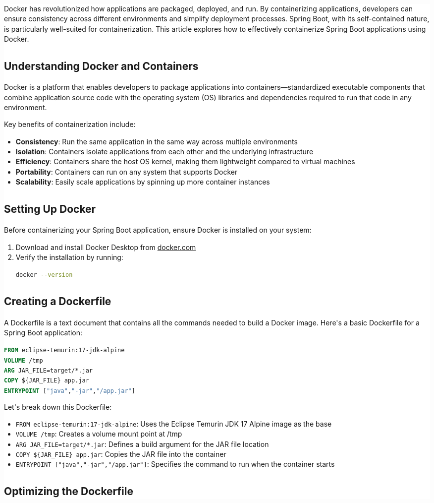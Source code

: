 Docker has revolutionized how applications are packaged, deployed, and run. By containerizing applications, developers can ensure consistency across different environments and simplify deployment processes. Spring Boot, with its self-contained nature, is particularly well-suited for containerization. This article explores how to effectively containerize Spring Boot applications using Docker.

## Understanding Docker and Containers

Docker is a platform that enables developers to package applications into containers—standardized executable components that combine application source code with the operating system (OS) libraries and dependencies required to run that code in any environment.

Key benefits of containerization include:

- **Consistency**: Run the same application in the same way across multiple environments
- **Isolation**: Containers isolate applications from each other and the underlying infrastructure
- **Efficiency**: Containers share the host OS kernel, making them lightweight compared to virtual machines
- **Portability**: Containers can run on any system that supports Docker
- **Scalability**: Easily scale applications by spinning up more container instances

## Setting Up Docker

Before containerizing your Spring Boot application, ensure Docker is installed on your system:

1. Download and install Docker Desktop from [docker.com](https://www.docker.com/products/docker-desktop)
2. Verify the installation by running:
   ```bash
   docker --version
   ```

## Creating a Dockerfile

A Dockerfile is a text document that contains all the commands needed to build a Docker image. Here's a basic Dockerfile for a Spring Boot application:

```dockerfile
FROM eclipse-temurin:17-jdk-alpine
VOLUME /tmp
ARG JAR_FILE=target/*.jar
COPY ${JAR_FILE} app.jar
ENTRYPOINT ["java","-jar","/app.jar"]
```

Let's break down this Dockerfile:

- `FROM eclipse-temurin:17-jdk-alpine`: Uses the Eclipse Temurin JDK 17 Alpine image as the base
- `VOLUME /tmp`: Creates a volume mount point at /tmp
- `ARG JAR_FILE=target/*.jar`: Defines a build argument for the JAR file location
- `COPY ${JAR_FILE} app.jar`: Copies the JAR file into the container
- `ENTRYPOINT ["java","-jar","/app.jar"]`: Specifies the command to run when the container starts

## Optimizing the Dockerfile
